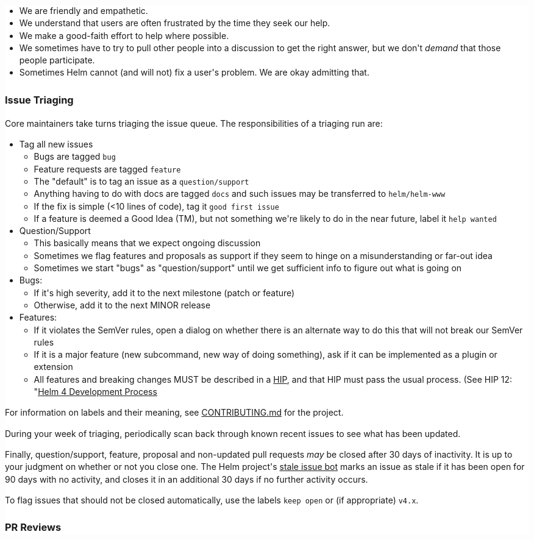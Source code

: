 - We are friendly and empathetic.
- We understand that users are often frustrated by the time they seek our help.
- We make a good-faith effort to help where possible.
- We sometimes have to try to pull other people into a discussion to get the right answer, but we don't _demand_ that those people participate.
- Sometimes Helm cannot (and will not) fix a user's problem. We are okay admitting that.

### Issue Triaging

Core maintainers take turns triaging the issue queue. The responsibilities of a triaging run are:

- Tag all new issues
  - Bugs are tagged `bug`
  - Feature requests are tagged `feature`
  - The "default" is to tag an issue as a `question/support`
  - Anything having to do with docs are tagged `docs` and such issues may be transferred to `helm/helm-www`
  - If the fix is simple (<10 lines of code), tag it `good first issue`
  - If a feature is deemed a Good Idea (TM), but not something we're likely to do in the near future, label it `help wanted`
- Question/Support
  - This basically means that we expect ongoing discussion
  - Sometimes we flag features and proposals as support if they seem to hinge on a misunderstanding or far-out idea
  - Sometimes we start "bugs" as "question/support" until we get sufficient info to figure out what is going on
- Bugs:
  - If it's high severity, add it to the next milestone (patch or feature)
  - Otherwise, add it to the next MINOR release
- Features:
  - If it violates the SemVer rules, open a dialog on whether there is an alternate way to do this that will not break our SemVer rules
  - If it is a major feature (new subcommand, new way of doing something), ask if it can be implemented as a plugin or extension
  - All features and breaking changes MUST be described in a [HIP](https://github.com/helm/community/blob/main/hips/hip-0001.md), and that HIP must pass the usual process. (See HIP 12: "[Helm 4 Development Process](https://github.com/helm/community/blob/main/hips/hip-0012.md".)

For information on labels and their meaning, see [CONTRIBUTING.md](https://github.com/helm/helm/blob/main/CONTRIBUTING.md#labels) for the project.

During your week of triaging, periodically scan back through known recent issues to see what has been updated.

Finally, question/support, feature, proposal and non-updated pull requests _may_ be closed after 30 days of inactivity. It is up to your judgment on whether or not you close one. The Helm project's [stale issue bot](https://github.com/helm/helm/blob/main/.github/workflows/stale-issue-bot.yaml) marks an issue as stale if it has been open for 90 days with no activity, and closes it in an additional 30 days if no further activity occurs.

To flag issues that should not be closed automatically, use the labels `keep open` or (if appropriate) `v4.x`.

### PR Reviews
